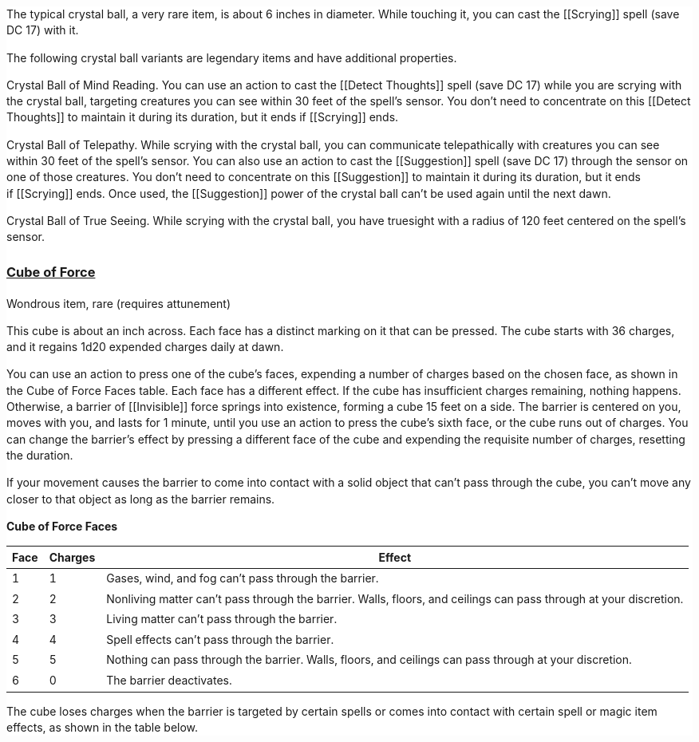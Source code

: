 The typical crystal ball, a very rare item, is about 6 inches in diameter. While touching it, you can cast the [[Scrying]] spell (save DC 17) with it.

The following crystal ball variants are legendary items and have additional properties.

Crystal Ball of Mind Reading. You can use an action to cast the [[Detect Thoughts]] spell (save DC 17) while you are scrying with the crystal ball, targeting creatures you can see within 30 feet of the spell’s sensor. You don’t need to concentrate on this [[Detect Thoughts]] to maintain it during its duration, but it ends if [[Scrying]] ends.

Crystal Ball of Telepathy. While scrying with the crystal ball, you can communicate telepathically with creatures you can see within 30 feet of the spell’s sensor. You can also use an action to cast the [[Suggestion]] spell (save DC 17) through the sensor on one of those creatures. You don’t need to concentrate on this [[Suggestion]] to maintain it during its duration, but it ends if [[Scrying]] ends. Once used, the [[Suggestion]] power of the crystal ball can’t be used again until the next dawn.

Crystal Ball of True Seeing. While scrying with the crystal ball, you have truesight with a radius of 120 feet centered on the spell’s sensor.

### [](https://www.dndbeyond.com/sources/basic-rules/magic-items#CubeofForce)[Cube of Force](https://www.dndbeyond.com/magic-items/4611-cube-of-force)

Wondrous item, rare (requires attunement)

This cube is about an inch across. Each face has a distinct marking on it that can be pressed. The cube starts with 36 charges, and it regains 1d20 expended charges daily at dawn.

You can use an action to press one of the cube’s faces, expending a number of charges based on the chosen face, as shown in the Cube of Force Faces table. Each face has a different effect. If the cube has insufficient charges remaining, nothing happens. Otherwise, a barrier of [[Invisible]] force springs into existence, forming a cube 15 feet on a side. The barrier is centered on you, moves with you, and lasts for 1 minute, until you use an action to press the cube’s sixth face, or the cube runs out of charges. You can change the barrier’s effect by pressing a different face of the cube and expending the requisite number of charges, resetting the duration.

If your movement causes the barrier to come into contact with a solid object that can’t pass through the cube, you can’t move any closer to that object as long as the barrier remains.

**Cube of Force Faces**

|Face|Charges|Effect|
|---|---|---|
|1|1|Gases, wind, and fog can’t pass through the barrier.|
|2|2|Nonliving matter can’t pass through the barrier. Walls, floors, and ceilings can pass through at your discretion.|
|3|3|Living matter can’t pass through the barrier.|
|4|4|Spell effects can’t pass through the barrier.|
|5|5|Nothing can pass through the barrier. Walls, floors, and ceilings can pass through at your discretion.|
|6|0|The barrier deactivates.|

The cube loses charges when the barrier is targeted by certain spells or comes into contact with certain spell or magic item effects, as shown in the table below.
